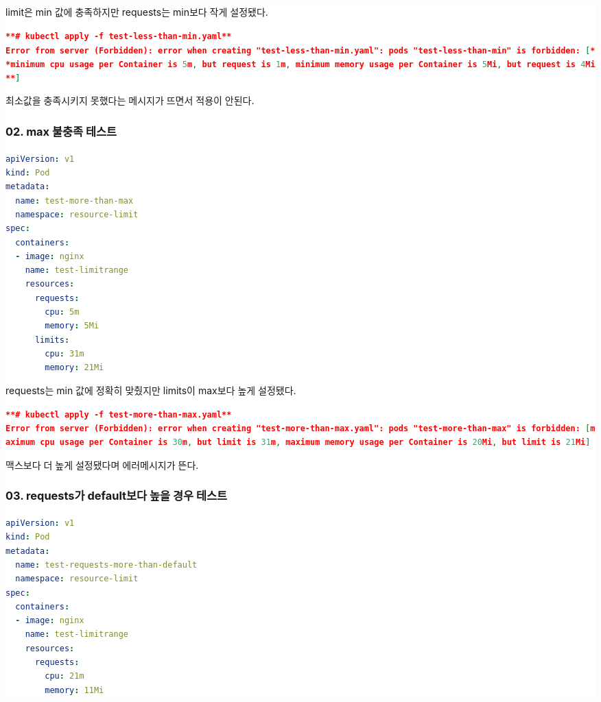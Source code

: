 limit은 min 값에 충족하지만 requests는 min보다 작게 설정됐다.

```json
**# kubectl apply -f test-less-than-min.yaml** 
Error from server (Forbidden): error when creating "test-less-than-min.yaml": pods "test-less-than-min" is forbidden: [**minimum cpu usage per Container is 5m, but request is 1m, minimum memory usage per Container is 5Mi, but request is 4Mi**]
```

최소값을 충족시키지 못했다는 메시지가 뜨면서 적용이 안된다.

### 02. max 불충족 테스트

```yaml
apiVersion: v1
kind: Pod
metadata:
  name: test-more-than-max
  namespace: resource-limit
spec:
  containers:
  - image: nginx
    name: test-limitrange
    resources:
      requests:
        cpu: 5m
        memory: 5Mi
      limits:
        cpu: 31m
        memory: 21Mi
```

requests는 min 값에 정확히 맞췄지만 limits이 max보다 높게 설정됐다.

```json
**# kubectl apply -f test-more-than-max.yaml** 
Error from server (Forbidden): error when creating "test-more-than-max.yaml": pods "test-more-than-max" is forbidden: [maximum cpu usage per Container is 30m, but limit is 31m, maximum memory usage per Container is 20Mi, but limit is 21Mi]
```

맥스보다 더 높게 설정됐다며 에러메시지가 뜬다.

### 03. requests가 default보다 높을 경우 테스트

```yaml
apiVersion: v1
kind: Pod
metadata:
  name: test-requests-more-than-default
  namespace: resource-limit
spec:
  containers:
  - image: nginx
    name: test-limitrange
    resources:
      requests:
        cpu: 21m
        memory: 11Mi
```
